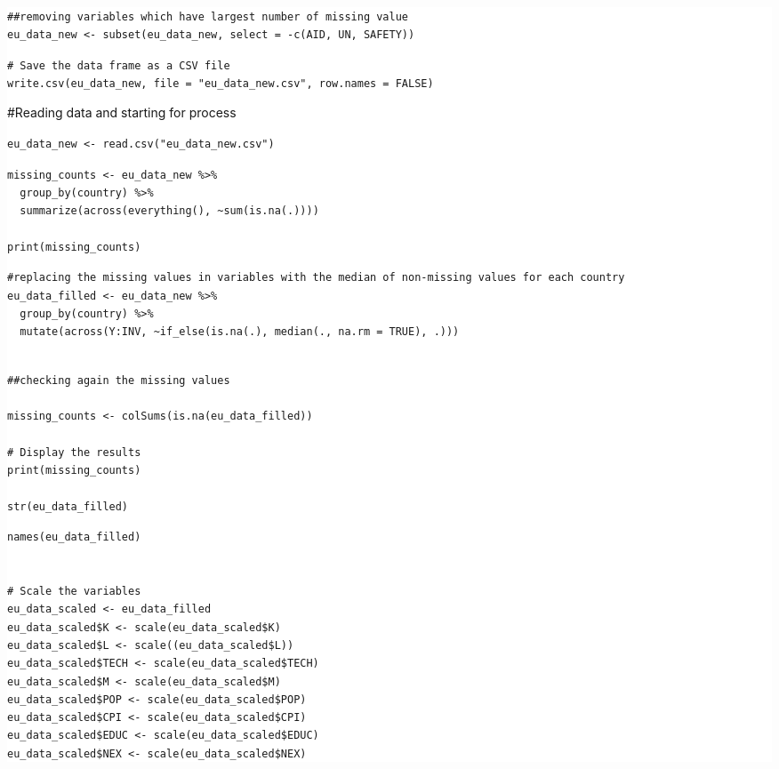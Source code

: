 
```{r}
##removing variables which have largest number of missing value 
eu_data_new <- subset(eu_data_new, select = -c(AID, UN, SAFETY))

```



```{r}
# Save the data frame as a CSV file
write.csv(eu_data_new, file = "eu_data_new.csv", row.names = FALSE)

```



#Reading data and starting for process

```{r}
eu_data_new <- read.csv("eu_data_new.csv")

```




```{r}
missing_counts <- eu_data_new %>%
  group_by(country) %>%
  summarize(across(everything(), ~sum(is.na(.))))

print(missing_counts)

```




```{r} 
#replacing the missing values in variables with the median of non-missing values for each country
eu_data_filled <- eu_data_new %>%
  group_by(country) %>%
  mutate(across(Y:INV, ~if_else(is.na(.), median(., na.rm = TRUE), .)))

```




```{r}

##checking again the missing values

missing_counts <- colSums(is.na(eu_data_filled))

# Display the results
print(missing_counts)

str(eu_data_filled)
```
```{r}
names(eu_data_filled)


# Scale the variables
eu_data_scaled <- eu_data_filled
eu_data_scaled$K <- scale(eu_data_scaled$K)
eu_data_scaled$L <- scale((eu_data_scaled$L))
eu_data_scaled$TECH <- scale(eu_data_scaled$TECH)
eu_data_scaled$M <- scale(eu_data_scaled$M)
eu_data_scaled$POP <- scale(eu_data_scaled$POP)
eu_data_scaled$CPI <- scale(eu_data_scaled$CPI)
eu_data_scaled$EDUC <- scale(eu_data_scaled$EDUC)
eu_data_scaled$NEX <- scale(eu_data_scaled$NEX)
```